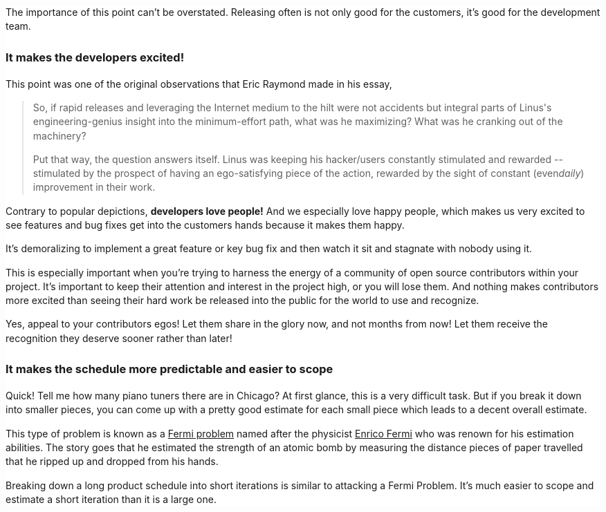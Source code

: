 The importance of this point can’t be overstated. Releasing often is not
only good for the customers, it’s good for the development team.

### It makes the developers excited!

This point was one of the original observations that Eric Raymond made
in his essay,

> So, if rapid releases and leveraging the Internet medium to the hilt
> were not accidents but integral parts of Linus's engineering-genius
> insight into the minimum-effort path, what was he maximizing? What was
> he cranking out of the machinery?
>
> Put that way, the question answers itself. Linus was keeping his
> hacker/users constantly stimulated and rewarded -- stimulated by the
> prospect of having an ego-satisfying piece of the action, rewarded by
> the sight of constant (even*daily*) improvement in their work.

Contrary to popular depictions, **developers love people!** And we
especially love happy people, which makes us very excited to see
features and bug fixes get into the customers hands because it makes
them happy.

It’s demoralizing to implement a great feature or key bug fix and then
watch it sit and stagnate with nobody using it.

This is especially important when you’re trying to harness the energy of
a community of open source contributors within your project. It’s
important to keep their attention and interest in the project high, or
you will lose them. And nothing makes contributors more excited than
seeing their hard work be released into the public for the world to use
and recognize.

Yes, appeal to your contributors egos! Let them share in the glory now,
and not months from now! Let them receive the recognition they deserve
sooner rather than later!

### It makes the schedule more predictable and easier to scope

Quick! Tell me how many piano tuners there are in Chicago? At first
glance, this is a very difficult task. But if you break it down into
smaller pieces, you can come up with a pretty good estimate for each
small piece which leads to a decent overall estimate.

This type of problem is known as a [Fermi
problem](http://en.wikipedia.org/wiki/Fermi_problem "Fermi Problem")
named after the physicist [Enrico
Fermi](http://en.wikipedia.org/wiki/Enrico_Fermi "Enrico Fermi") who was
renown for his estimation abilities. The story goes that he estimated
the strength of an atomic bomb by measuring the distance pieces of paper
travelled that he ripped up and dropped from his hands.

Breaking down a long product schedule into short iterations is similar
to attacking a Fermi Problem. It’s much easier to scope and estimate a
short iteration than it is a large one.
